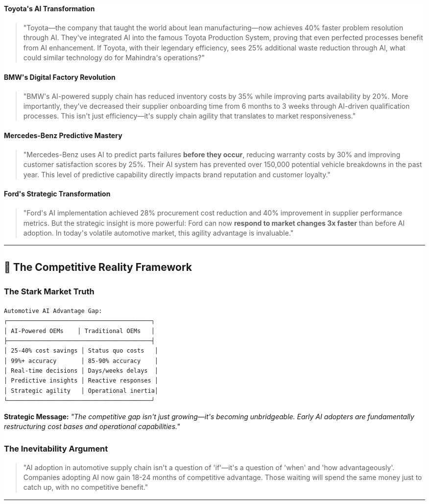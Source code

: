 #### **Toyota's AI Transformation**
> "Toyota—the company that taught the world about lean manufacturing—now achieves 40% faster problem resolution through AI. They've integrated AI into the famous Toyota Production System, proving that even perfected processes benefit from AI enhancement. If Toyota, with their legendary efficiency, sees 25% additional waste reduction through AI, what could similar technology do for Mahindra's operations?"

#### **BMW's Digital Factory Revolution**
> "BMW's AI-powered supply chain has reduced inventory costs by 35% while improving parts availability by 20%. More importantly, they've decreased their supplier onboarding time from 6 months to 3 weeks through AI-driven qualification processes. This isn't just efficiency—it's supply chain agility that translates to market responsiveness."

#### **Mercedes-Benz Predictive Mastery**
> "Mercedes-Benz uses AI to predict parts failures **before they occur**, reducing warranty costs by 30% and improving customer satisfaction scores by 25%. Their AI system has prevented over 150,000 potential vehicle breakdowns in the past year. This level of predictive capability directly impacts brand reputation and customer loyalty."

#### **Ford's Strategic Transformation**
> "Ford's AI implementation achieved 28% procurement cost reduction and 40% improvement in supplier performance metrics. But the strategic insight is more powerful: Ford can now **respond to market changes 3x faster** than before AI adoption. In today's volatile automotive market, this agility advantage is invaluable."

---

## 💎 **The Competitive Reality Framework**

### **The Stark Market Truth**
```
Automotive AI Advantage Gap:
┌─────────────────────────────────────────┐
│ AI-Powered OEMs    │ Traditional OEMs   │
├─────────────────────────────────────────┤
│ 25-40% cost savings │ Status quo costs   │
│ 99%+ accuracy       │ 85-90% accuracy    │
│ Real-time decisions │ Days/weeks delays  │
│ Predictive insights │ Reactive responses │
│ Strategic agility   │ Operational inertia│
└─────────────────────────────────────────┘
```

**Strategic Message:** *"The competitive gap isn't just growing—it's becoming unbridgeable. Early AI adopters are fundamentally restructuring cost bases and operational capabilities."*

### **The Inevitability Argument**
> "AI adoption in automotive supply chain isn't a question of 'if'—it's a question of 'when' and 'how advantageously'. Companies adopting AI now gain 18-24 months of competitive advantage. Those waiting will spend the same money just to catch up, with no competitive benefit."

---